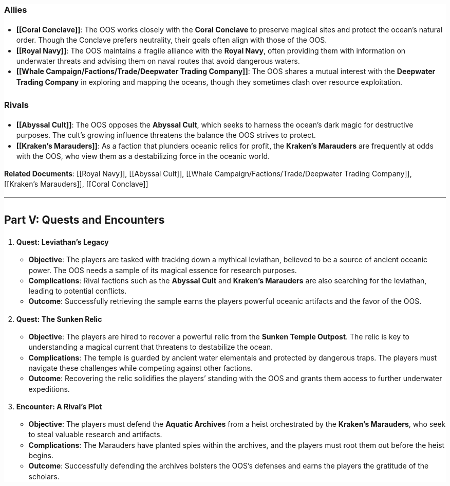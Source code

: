 ### Allies

- **[[Coral Conclave]]**: The OOS works closely with the **Coral Conclave** to preserve magical sites and protect the ocean’s natural order. Though the Conclave prefers neutrality, their goals often align with those of the OOS.
- **[[Royal Navy]]**: The OOS maintains a fragile alliance with the **Royal Navy**, often providing them with information on underwater threats and advising them on naval routes that avoid dangerous waters.
- **[[Whale Campaign/Factions/Trade/Deepwater Trading Company]]**: The OOS shares a mutual interest with the **Deepwater Trading Company** in exploring and mapping the oceans, though they sometimes clash over resource exploitation.

### Rivals

- **[[Abyssal Cult]]**: The OOS opposes the **Abyssal Cult**, which seeks to harness the ocean’s dark magic for destructive purposes. The cult’s growing influence threatens the balance the OOS strives to protect.
- **[[Kraken’s Marauders]]**: As a faction that plunders oceanic relics for profit, the **Kraken’s Marauders** are frequently at odds with the OOS, who view them as a destabilizing force in the oceanic world.

**Related Documents**: [[Royal Navy]], [[Abyssal Cult]], [[Whale Campaign/Factions/Trade/Deepwater Trading Company]], [[Kraken’s Marauders]], [[Coral Conclave]]

---

## Part V: Quests and Encounters

1. **Quest: Leviathan’s Legacy**
    
    - **Objective**: The players are tasked with tracking down a mythical leviathan, believed to be a source of ancient oceanic power. The OOS needs a sample of its magical essence for research purposes.
    - **Complications**: Rival factions such as the **Abyssal Cult** and **Kraken’s Marauders** are also searching for the leviathan, leading to potential conflicts.
    - **Outcome**: Successfully retrieving the sample earns the players powerful oceanic artifacts and the favor of the OOS.
2. **Quest: The Sunken Relic**
    
    - **Objective**: The players are hired to recover a powerful relic from the **Sunken Temple Outpost**. The relic is key to understanding a magical current that threatens to destabilize the ocean.
    - **Complications**: The temple is guarded by ancient water elementals and protected by dangerous traps. The players must navigate these challenges while competing against other factions.
    - **Outcome**: Recovering the relic solidifies the players’ standing with the OOS and grants them access to further underwater expeditions.
3. **Encounter: A Rival’s Plot**
    
    - **Objective**: The players must defend the **Aquatic Archives** from a heist orchestrated by the **Kraken’s Marauders**, who seek to steal valuable research and artifacts.
    - **Complications**: The Marauders have planted spies within the archives, and the players must root them out before the heist begins.
    - **Outcome**: Successfully defending the archives bolsters the OOS’s defenses and earns the players the gratitude of the scholars.
